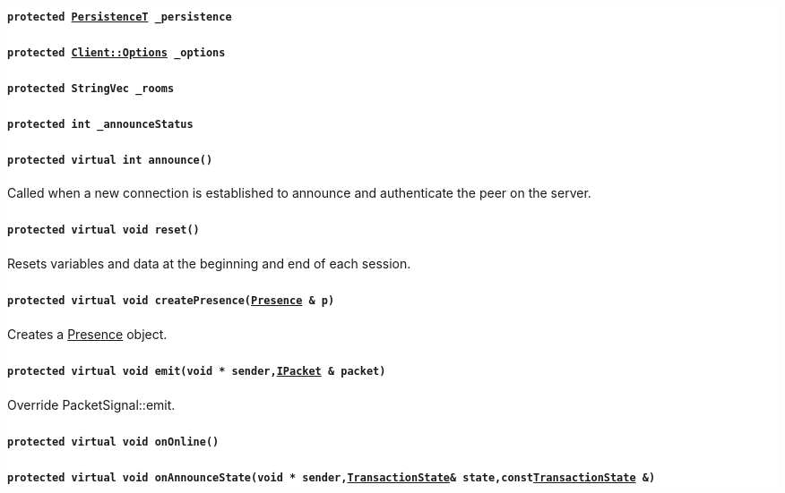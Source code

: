 



#### `protected `[`PersistenceT`](#classscy_1_1TimedManager)` _persistence` 





#### `protected `[`Client::Options`](#structscy_1_1smpl_1_1Client_1_1Options)` _options` 





#### `protected StringVec _rooms` 





#### `protected int _announceStatus` 





#### `protected virtual int announce()` 



Called when a new connection is established to announce and authenticate the peer on the server.

#### `protected virtual void reset()` 



Resets variables and data at the beginning and end of each session.

#### `protected virtual void createPresence(`[`Presence`](#classscy_1_1smpl_1_1Presence)` & p)` 

Creates a [Presence](#classscy_1_1smpl_1_1Presence) object.



#### `protected virtual void emit(void * sender,`[`IPacket`](#classscy_1_1IPacket)` & packet)` 

Override PacketSignal::emit.



#### `protected virtual void onOnline()` 





#### `protected virtual void onAnnounceState(void * sender,`[`TransactionState`](#structscy_1_1TransactionState)` & state,const `[`TransactionState`](#structscy_1_1TransactionState)` &)` 

